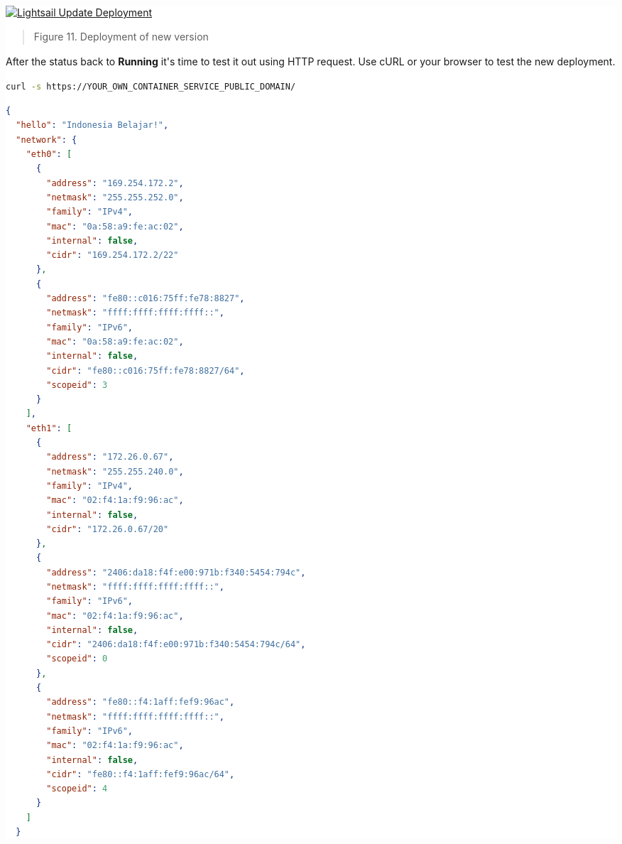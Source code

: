 [![Lightsail Update Deployment](https://raw.githubusercontent.com/rioastamal-examples/assets/main/workshop-amazon-lightsail-containers/lab-deploy-nodejs-app/images/lightsail-hello-api-modify-deployment.png)](https://raw.githubusercontent.com/rioastamal-examples/assets/main/workshop-amazon-lightsail-containers/lab-deploy-nodejs-app/images/lightsail-hello-api-modify-deployment.png)

> Figure 11. Deployment of new version

After the status back to **Running** it's time to test it out using HTTP request. Use cURL or your browser to test the new deployment.

```sh
curl -s https://YOUR_OWN_CONTAINER_SERVICE_PUBLIC_DOMAIN/
```

```json
{
  "hello": "Indonesia Belajar!",
  "network": {
    "eth0": [
      {
        "address": "169.254.172.2",
        "netmask": "255.255.252.0",
        "family": "IPv4",
        "mac": "0a:58:a9:fe:ac:02",
        "internal": false,
        "cidr": "169.254.172.2/22"
      },
      {
        "address": "fe80::c016:75ff:fe78:8827",
        "netmask": "ffff:ffff:ffff:ffff::",
        "family": "IPv6",
        "mac": "0a:58:a9:fe:ac:02",
        "internal": false,
        "cidr": "fe80::c016:75ff:fe78:8827/64",
        "scopeid": 3
      }
    ],
    "eth1": [
      {
        "address": "172.26.0.67",
        "netmask": "255.255.240.0",
        "family": "IPv4",
        "mac": "02:f4:1a:f9:96:ac",
        "internal": false,
        "cidr": "172.26.0.67/20"
      },
      {
        "address": "2406:da18:f4f:e00:971b:f340:5454:794c",
        "netmask": "ffff:ffff:ffff:ffff::",
        "family": "IPv6",
        "mac": "02:f4:1a:f9:96:ac",
        "internal": false,
        "cidr": "2406:da18:f4f:e00:971b:f340:5454:794c/64",
        "scopeid": 0
      },
      {
        "address": "fe80::f4:1aff:fef9:96ac",
        "netmask": "ffff:ffff:ffff:ffff::",
        "family": "IPv6",
        "mac": "02:f4:1a:f9:96:ac",
        "internal": false,
        "cidr": "fe80::f4:1aff:fef9:96ac/64",
        "scopeid": 4
      }
    ]
  }
```